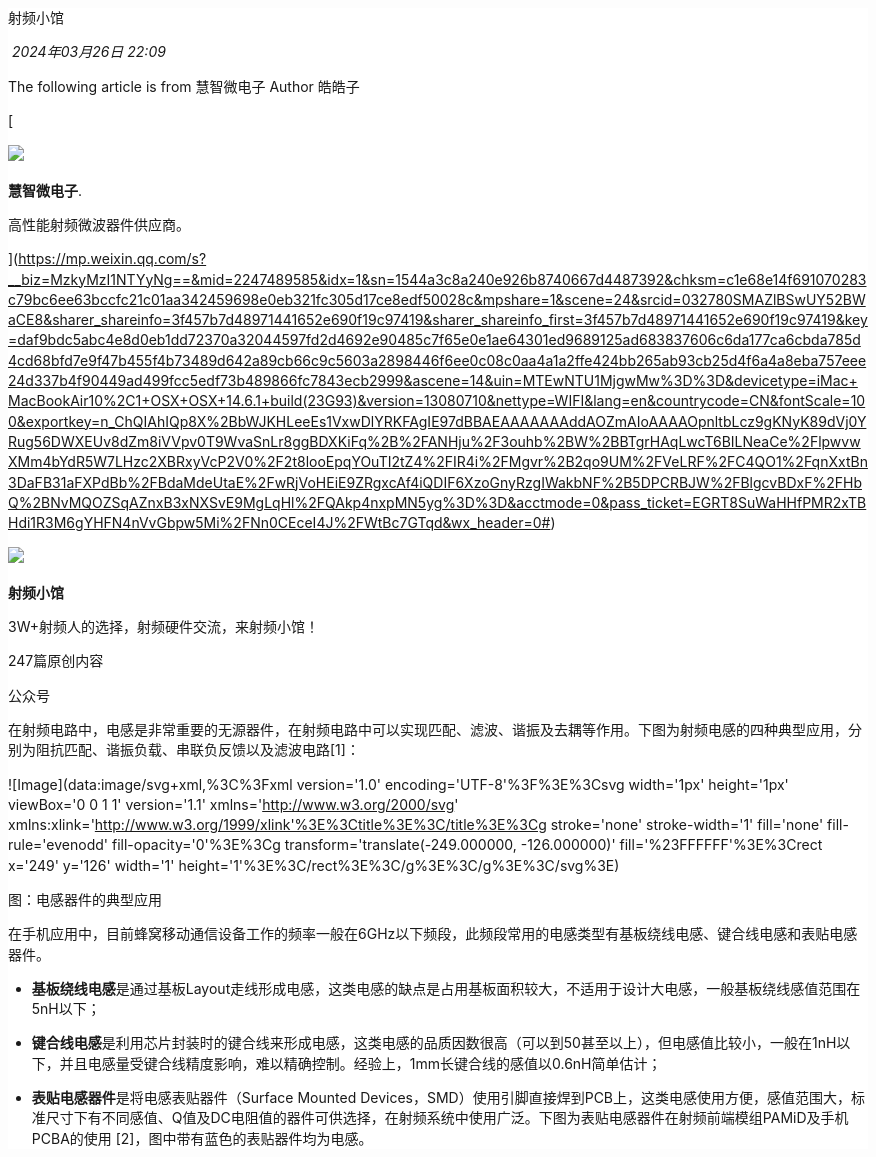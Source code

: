 # 

射频小馆

 _2024年03月26日 22:09_

The following article is from 慧智微电子 Author 皓皓子

[

![](http://wx.qlogo.cn/mmhead/Q3auHgzwzM4jjlQIrialS2WV2DQPXD4oROhFn4o13Zn2XiaxzfC1K42w/0)

**慧智微电子**.

高性能射频微波器件供应商。

](https://mp.weixin.qq.com/s?__biz=MzkyMzI1NTYyNg==&mid=2247489585&idx=1&sn=1544a3c8a240e926b8740667d4487392&chksm=c1e68e14f691070283c79bc6ee63bccfc21c01aa342459698e0eb321fc305d17ce8edf50028c&mpshare=1&scene=24&srcid=032780SMAZlBSwUY52BWaCE8&sharer_shareinfo=3f457b7d48971441652e690f19c97419&sharer_shareinfo_first=3f457b7d48971441652e690f19c97419&key=daf9bdc5abc4e8d0eb1dd72370a32044597fd2d4692e90485c7f65e0e1ae64301ed9689125ad683837606c6da177ca6cbda785d4cd68bfd7e9f47b455f4b73489d642a89cb66c9c5603a2898446f6ee0c08c0aa4a1a2ffe424bb265ab93cb25d4f6a4a8eba757eee24d337b4f90449ad499fcc5edf73b489866fc7843ecb2999&ascene=14&uin=MTEwNTU1MjgwMw%3D%3D&devicetype=iMac+MacBookAir10%2C1+OSX+OSX+14.6.1+build(23G93)&version=13080710&nettype=WIFI&lang=en&countrycode=CN&fontScale=100&exportkey=n_ChQIAhIQp8X%2BbWJKHLeeEs1VxwDlYRKFAgIE97dBBAEAAAAAAAddAOZmAIoAAAAOpnltbLcz9gKNyK89dVj0YRug56DWXEUv8dZm8iVVpv0T9WvaSnLr8ggBDXKiFq%2B%2FANHju%2F3ouhb%2BW%2BBTgrHAqLwcT6BILNeaCe%2FlpwvwXMm4bYdR5W7LHzc2XBRxyVcP2V0%2F2t8looEpqYOuTI2tZ4%2FIR4i%2FMgvr%2B2qo9UM%2FVeLRF%2FC4QO1%2FqnXxtBn3DaFB31aFXPdBb%2FBdaMdeUtaE%2FwRjVoHEiE9ZRgxcAf4iQDIF6XzoGnyRzgIWakbNF%2B5DPCRBJW%2FBlgcvBDxF%2FHbQ%2BNvMQOZSqAZnxB3xNXSvE9MgLqHl%2FQAkp4nxpMN5yg%3D%3D&acctmode=0&pass_ticket=EGRT8SuWaHHfPMR2xTBHdi1R3M6gYHFN4nVvGbpw5Mi%2FNn0CEceI4J%2FWtBc7GTqd&wx_header=0#)

![](http://mmbiz.qpic.cn/mmbiz_png/mJsK2MfyjkTz9GbrBqsDA2bkic1Hf67tDicHBOF68Tu7vXRFN7VhgvpBYAuucsLmic9DeFRg8Dt7K6v8qGEfkK6cw/300?wx_fmt=png&wxfrom=19)

**射频小馆**

3W+射频人的选择，射频硬件交流，来射频小馆！

247篇原创内容

公众号

  

在射频电路中，电感是非常重要的无源器件，在射频电路中可以实现匹配、滤波、谐振及去耦等作用。下图为射频电感的四种典型应用，分别为阻抗匹配、谐振负载、串联负反馈以及滤波电路[1]：  

  

![Image](data:image/svg+xml,%3C%3Fxml version='1.0' encoding='UTF-8'%3F%3E%3Csvg width='1px' height='1px' viewBox='0 0 1 1' version='1.1' xmlns='http://www.w3.org/2000/svg' xmlns:xlink='http://www.w3.org/1999/xlink'%3E%3Ctitle%3E%3C/title%3E%3Cg stroke='none' stroke-width='1' fill='none' fill-rule='evenodd' fill-opacity='0'%3E%3Cg transform='translate(-249.000000, -126.000000)' fill='%23FFFFFF'%3E%3Crect x='249' y='126' width='1' height='1'%3E%3C/rect%3E%3C/g%3E%3C/g%3E%3C/svg%3E)

图：电感器件的典型应用

在手机应用中，目前蜂窝移动通信设备工作的频率一般在6GHz以下频段，此频段常用的电感类型有基板绕线电感、键合线电感和表贴电感器件。

- **基板绕线电感**是通过基板Layout走线形成电感，这类电感的缺点是占用基板面积较大，不适用于设计大电感，一般基板绕线感值范围在5nH以下；  
      
    
- **键合线电感**是利用芯片封装时的键合线来形成电感，这类电感的品质因数很高（可以到50甚至以上），但电感值比较小，一般在1nH以下，并且电感量受键合线精度影响，难以精确控制。经验上，1mm长键合线的感值以0.6nH简单估计；  
      
    
- **表贴电感器件**是将电感表贴器件（Surface Mounted Devices，SMD）使用引脚直接焊到PCB上，这类电感使用方便，感值范围大，标准尺寸下有不同感值、Q值及DC电阻值的器件可供选择，在射频系统中使用广泛。下图为表贴电感器件在射频前端模组PAMiD及手机PCBA的使用 [2]，图中带有蓝色的表贴器件均为电感。
    